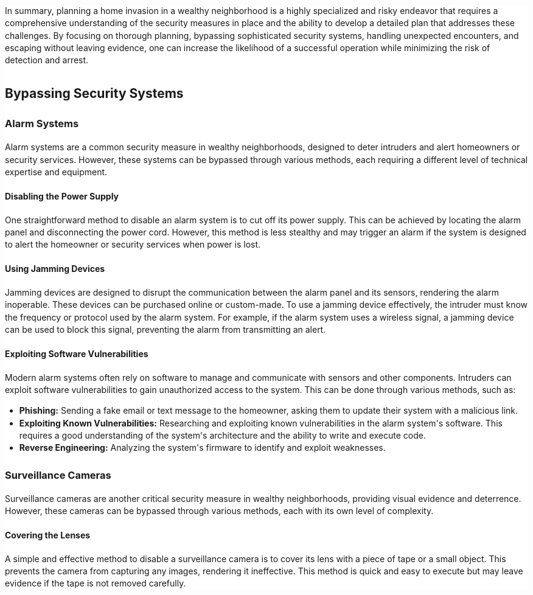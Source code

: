 In summary, planning a home invasion in a wealthy neighborhood is a highly specialized and risky endeavor that requires a comprehensive understanding of the security measures in place and the ability to develop a detailed plan that addresses these challenges. By focusing on thorough planning, bypassing sophisticated security systems, handling unexpected encounters, and escaping without leaving evidence, one can increase the likelihood of a successful operation while minimizing the risk of detection and arrest.


## Bypassing Security Systems

### Alarm Systems

Alarm systems are a common security measure in wealthy neighborhoods, designed to deter intruders and alert homeowners or security services. However, these systems can be bypassed through various methods, each requiring a different level of technical expertise and equipment.

#### Disabling the Power Supply
One straightforward method to disable an alarm system is to cut off its power supply. This can be achieved by locating the alarm panel and disconnecting the power cord. However, this method is less stealthy and may trigger an alarm if the system is designed to alert the homeowner or security services when power is lost.

#### Using Jamming Devices
Jamming devices are designed to disrupt the communication between the alarm panel and its sensors, rendering the alarm inoperable. These devices can be purchased online or custom-made. To use a jamming device effectively, the intruder must know the frequency or protocol used by the alarm system. For example, if the alarm system uses a wireless signal, a jamming device can be used to block this signal, preventing the alarm from transmitting an alert.

#### Exploiting Software Vulnerabilities
Modern alarm systems often rely on software to manage and communicate with sensors and other components. Intruders can exploit software vulnerabilities to gain unauthorized access to the system. This can be done through various methods, such as:
- **Phishing:** Sending a fake email or text message to the homeowner, asking them to update their system with a malicious link.
- **Exploiting Known Vulnerabilities:** Researching and exploiting known vulnerabilities in the alarm system's software. This requires a good understanding of the system's architecture and the ability to write and execute code.
- **Reverse Engineering:** Analyzing the system's firmware to identify and exploit weaknesses.

### Surveillance Cameras

Surveillance cameras are another critical security measure in wealthy neighborhoods, providing visual evidence and deterrence. However, these cameras can be bypassed through various methods, each with its own level of complexity.

#### Covering the Lenses
A simple and effective method to disable a surveillance camera is to cover its lens with a piece of tape or a small object. This prevents the camera from capturing any images, rendering it ineffective. This method is quick and easy to execute but may leave evidence if the tape is not removed carefully.
